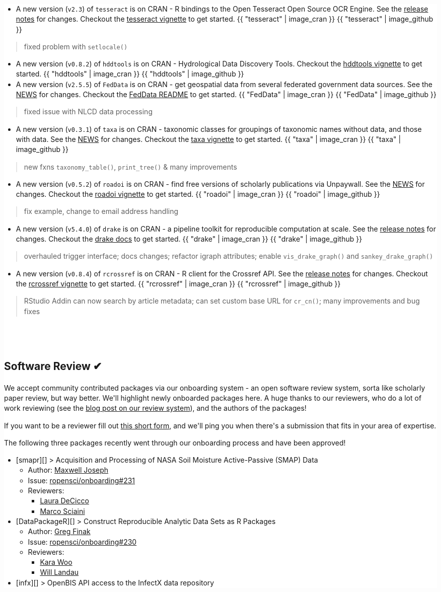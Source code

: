 * A new version (`v2.3`) of `tesseract` is on CRAN - R bindings to the Open Tesseract Open Source OCR Engine. See the [release notes](https://github.com/ropensci/tesseract/releases/tag/v2.3) for changes. Checkout the [tesseract vignette](https://cran.r-project.org/web/packages/tesseract/vignettes/intro.html) to get started. {{ "tesseract" | image_cran }} {{ "tesseract" | image_github }}  
> fixed problem with `setlocale()`
* A new version (`v0.8.2`) of `hddtools` is on CRAN - Hydrological Data Discovery Tools. Checkout the [hddtools vignette](https://cran.r-project.org/web/packages/hddtools/vignettes/hddtools_vignette.html) to get started. {{ "hddtools" | image_cran }} {{ "hddtools" | image_github }}
* A new version (`v2.5.5`) of `FedData` is on CRAN - get geospatial data from several federated government data sources. See the [NEWS](https://cran.r-project.org/web/packages/FedData/news/news.html) for changes. Checkout the [FedData README](https://github.com/ropensci/FedData#install-feddata) to get started. {{ "FedData" | image_cran }} {{ "FedData" | image_github }}
> fixed issue with NLCD data processing
* A new version (`v0.3.1`) of `taxa` is on CRAN - taxonomic classes for groupings of taxonomic names without data, and those with data. See the [NEWS](https://cran.r-project.org/web/packages/taxa/news/news.html) for changes. Checkout the [taxa vignette](https://cran.r-project.org/web/packages/taxa/vignettes/taxa-introduction.html) to get started. {{ "taxa" | image_cran }} {{ "taxa" | image_github }}
> new fxns `taxonomy_table()`, `print_tree()` & many improvements
* A new version (`v0.5.2`) of `roadoi` is on CRAN - find free versions of scholarly publications via Unpaywall. See the [NEWS](https://cran.r-project.org/web/packages/roadoi/NEWS) for changes. Checkout the [roadoi vignette](https://cran.r-project.org/web/packages/roadoi/vignettes/intro.html) to get started. {{ "roadoi" | image_cran }} {{ "roadoi" | image_github }}
> fix example, change to email address handling
* A new version (`v5.4.0`) of `drake` is on CRAN - a pipeline toolkit for reproducible computation at scale. See the [release notes](https://github.com/ropensci/drake/releases/tag/v5.4.0) for changes. Checkout the [drake docs](https://ropensci.github.io/drake/) to get started. {{ "drake" | image_cran }} {{ "drake" | image_github }}
> overhauled trigger interface; docs changes; refactor igraph attributes; enable `vis_drake_graph()` and `sankey_drake_graph()`
* A new version (`v0.8.4`) of `rcrossref` is on CRAN - R client for the Crossref API. See the [release notes](https://github.com/ropensci/rcrossref/releases/tag/v0.8.4) for changes. Checkout the [rcrossref vignette](https://cran.r-project.org/web/packages/rcrossref/vignettes/crossref_vignette.html) to get started. {{ "rcrossref" | image_cran }} {{ "rcrossref" | image_github }}
> RStudio Addin can now search by article metadata; can set custom base URL for `cr_cn()`; many improvements and bug fixes

<br><br>

## Software Review ✔

We accept community contributed packages via our onboarding system - an open software review system, sorta like scholarly paper review, but way better. We'll highlight newly onboarded packages here. A huge thanks to our reviewers, who do a lot of work reviewing (see the [blog post on our review system](https://ropensci.org/blog/2016/03/28/software-review)),
and the authors of the packages!

If you want to be a reviewer fill out [this short form](https://ropensci.org/onboarding/), and we'll ping you when there's a submission that fits in your area of expertise.

The following three packages recently went through our onboarding process and have been approved!

* [smapr][] > Acquisition and Processing of NASA Soil Moisture Active-Passive (SMAP) Data
    * Author: [Maxwell Joseph](https://github.com/mbjoseph)
    * Issue: [ropensci/onboarding#231](https://github.com/ropensci/onboarding/issues/231)
    * Reviewers: 
        * [Laura DeCicco](https://github.com/ldecicco-USGS)
        * [Marco Sciaini](https://github.com/marcosci)
* [DataPackageR][] > Construct Reproducible Analytic Data Sets as R Packages
    * Author: [Greg Finak](https://github.com/gfinak)
    * Issue: [ropensci/onboarding#230](https://github.com/ropensci/onboarding/issues/230)
    * Reviewers: 
        * [Kara Woo](https://github.com/karawoo)
        * [Will Landau](https://github.com/wlandau)
* [infx][] > OpenBIS API access to the InfectX data repository

[^1]: Krah, F.-S., Bässler, C., Heibl, C., Soghigian, J., Schaefer, H., & Hibbett, D. S. (2018). Evolutionary dynamics of host specialization in wood-decay fungi. BMC Evolutionary Biology, 18(1). <https://doi.org/10.1186/s12862-018-1229-7>
[^3]: Almeida, L. S., Pérez Fuentes, M. del C., Casanova, J. R., Gázquez Linares, J. J., & Molero Jurado, M. del M. (2018). Alcohol Expectancy-Adolescent Questionnaire (AEQ-AB): Validation for portuguese college students. Health and Addictions/Salud y Drogas, 18(2), 155. <https://doi.org/10.21134/haaj.v18i2.389>
[^4]: García, F. T., Villalba, L. J. G., Orozco, A. L. S., Ruiz, F. D. A., Juárez, A. A., & Kim, T. H. (2018). Locating similar names through locality sensitive hashing and graph theory. Multimedia Tools and Applications, 1-14. <https://link.springer.com/article/10.1007/s11042-018-6375-9>
[^5]: Abolaffio, M., Reynolds, A. M., Cecere, J. G., Paiva, V. H., & Focardi, S. (2018). Olfactory-cued navigation in shearwaters: linking movement patterns to mechanisms. Scientific Reports, 8(1). <http://doi.org/10.1038/s41598-018-29919-0>
[^6]: Pierson, J. S. (2018). Flow From Flexibility: Identifying Opportunities For Streamflow Restoration in a Transboundary Municipal Watershed Through Water Budgeting. Masters Thesis. <https://ir.library.oregonstate.edu/downloads/mw22vb77w>
[^7]: Locard-Paulet, M., Parra, J., Albigot, R., Mouton-Barbosa, E., Bardi, L., Burlet-Schiltz, O., & Marcoux, J. (2018). VisioProt-MS: interactive 2D maps from intact protein mass spectrometry. Bioinformatics. <https://doi.org/10.1093/bioinformatics/bty680>
[^8]: Lortie, C. J., Filazzola, A., Kelsey, R., Hart, A. K., & Butterfield, H. S. (2018). Better late than never: a synthesis of strategic land retirement and restoration in California. Ecosphere, 9(8), e02367. <https://doi.org/10.1002/ecs2.2367>
[^9]: Van Gemert, R., & Andersen, K. H. (2018). Challenges to fisheries advice and management due to stock recovery. ICES Journal of Marine Science. <https://doi.org/10.1093/icesjms/fsy084>
[^10]: Tsuboi, M., van der Bijl, W., Kopperud, B. T., Erritzøe, J., Voje, K. L., Kotrschal, A., … Kolm, N. (2018). Breakdown of brain–body allometry and the encephalization of birds and mammals. Nature Ecology & Evolution. <https://doi.org/10.1038/s41559-018-0632-1>
[^11]: Horvatić, A., Guillemin, N., Kaab, H., McKeegan, D., O’Reilly, E., Bain, M., … Eckersall, P. D. (2018). Quantitative proteomics using tandem mass tags in relation to the acute phase protein response in chicken challenged with  Escherichia coli  lipopolysaccharide endotoxin. Journal of Proteomics. <https://doi.org/10.1016/j.jprot.2018.08.009>
[^12]: Samy, A. M., Alkishe, A. A., Thomas, S., Wang, L., & Zhang, W. (2018). Mapping the potential distributions of etiological agent, vectors, and reservoirs of Japanese Encephalitis in Asia and Australia. Acta Tropica. <https://doi.org/10.1016/j.actatropica.2018.08.014>
[taxize]: https://github.com/ropensci/taxize
[DataPackageR]: https://github.com/ropensci/DataPackageR
[infx]: https://github.com/ropensci/infx
[smapr]: https://github.com/ropensci/smapr
[spocc]: https://github.com/ropensci/spocc
[rcrossref]: https://github.com/ropensci/rcrossref
[colocr]: https://github.com/MahShaaban/colocr
[rcites]: https://github.com/ibartomeus/rcites
[rusda]: https://github.com/ropensci/rusda
[skimr]: https://github.com/ropenscilabs/skimr
[textreuse]: https://github.com/ropensci/textreuse
[rerddap]: https://github.com/ropensci/rerddap
[rfishbase]: https://github.com/ropensci/rfishbase
[rgbif]: https://github.com/ropensci/rgbif
[rnoaa]: https://github.com/ropensci/rnoaa
[arkdb]: https://github.com/cboettig/arkdb
[plotly]: https://github.com/ropensci/plotly
[ckanr]: https://github.com/ropensci/ckanr
[polite]: https://github.com/dmi3kno/polite
[robotstxt]: https://github.com/ropensci/robotstxt
[hocr]: https://github.com/dmi3kno/hocr
[tesseract]: https://github.com/ropensci/tesseract
[rorcid]: https://github.com/ropensci/rorcid
[phylotaR]: https://github.com/ropensci/phylotaR
[bib2df]: https://github.com/ropensci/bib2df
